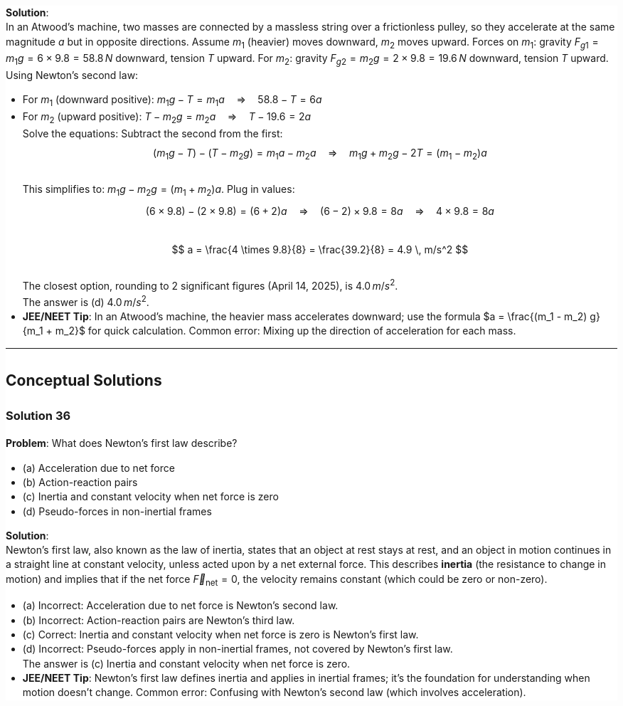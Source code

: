 **Solution**:  
In an Atwood’s machine, two masses are connected by a massless string over a frictionless pulley, so they accelerate at the same magnitude $a$ but in opposite directions. Assume $m_1$ (heavier) moves downward, $m_2$ moves upward. Forces on $m_1$: gravity $F_{g1} = m_1 g = 6 \times 9.8 = 58.8 \, N$ downward, tension $T$ upward. For $m_2$: gravity $F_{g2} = m_2 g = 2 \times 9.8 = 19.6 \, N$ downward, tension $T$ upward. Using Newton’s second law:  
- For $m_1$ (downward positive): $m_1 g - T = m_1 a \quad \Rightarrow \quad 58.8 - T = 6a$  
- For $m_2$ (upward positive): $T - m_2 g = m_2 a \quad \Rightarrow \quad T - 19.6 = 2a$  
Solve the equations: Subtract the second from the first:  
$$
(m_1 g - T) - (T - m_2 g) = m_1 a - m_2 a \quad \Rightarrow \quad m_1 g + m_2 g - 2T = (m_1 - m_2) a
$$  
This simplifies to: $m_1 g - m_2 g = (m_1 + m_2) a$. Plug in values:  
$$
(6 \times 9.8) - (2 \times 9.8) = (6 + 2) a \quad \Rightarrow \quad (6 - 2) \times 9.8 = 8a \quad \Rightarrow \quad 4 \times 9.8 = 8a
$$  
$$
a = \frac{4 \times 9.8}{8} = \frac{39.2}{8} = 4.9 \, m/s^2
$$  
The closest option, rounding to 2 significant figures (April 14, 2025), is $4.0 \, m/s^2$.  
The answer is (d) $4.0 \, m/s^2$.  
- **JEE/NEET Tip**: In an Atwood’s machine, the heavier mass accelerates downward; use the formula $a = \frac{(m_1 - m_2) g}{m_1 + m_2}$ for quick calculation. Common error: Mixing up the direction of acceleration for each mass.

---

## Conceptual Solutions

### Solution 36
**Problem**: What does Newton’s first law describe?  
- (a) Acceleration due to net force  
- (b) Action-reaction pairs  
- (c) Inertia and constant velocity when net force is zero  
- (d) Pseudo-forces in non-inertial frames

**Solution**:  
Newton’s first law, also known as the law of inertia, states that an object at rest stays at rest, and an object in motion continues in a straight line at constant velocity, unless acted upon by a net external force. This describes **inertia** (the resistance to change in motion) and implies that if the net force $\vec{F}_{\text{net}} = 0$, the velocity remains constant (which could be zero or non-zero).  
- (a) Incorrect: Acceleration due to net force is Newton’s second law.  
- (b) Incorrect: Action-reaction pairs are Newton’s third law.  
- (c) Correct: Inertia and constant velocity when net force is zero is Newton’s first law.  
- (d) Incorrect: Pseudo-forces apply in non-inertial frames, not covered by Newton’s first law.  
The answer is (c) Inertia and constant velocity when net force is zero.  
- **JEE/NEET Tip**: Newton’s first law defines inertia and applies in inertial frames; it’s the foundation for understanding when motion doesn’t change. Common error: Confusing with Newton’s second law (which involves acceleration).
